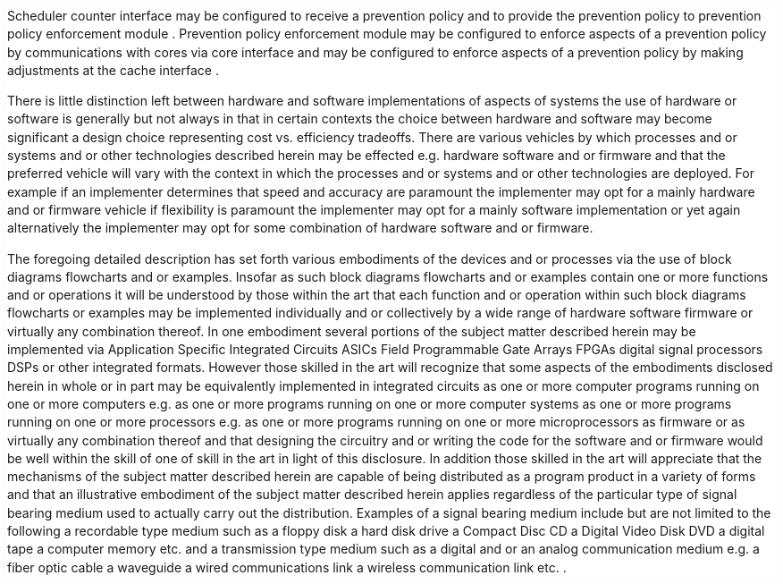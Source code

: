Scheduler counter interface may be configured to receive a prevention policy and to provide the prevention policy to prevention policy enforcement module . Prevention policy enforcement module may be configured to enforce aspects of a prevention policy by communications with cores via core interface and may be configured to enforce aspects of a prevention policy by making adjustments at the cache interface .

There is little distinction left between hardware and software implementations of aspects of systems the use of hardware or software is generally but not always in that in certain contexts the choice between hardware and software may become significant a design choice representing cost vs. efficiency tradeoffs. There are various vehicles by which processes and or systems and or other technologies described herein may be effected e.g. hardware software and or firmware and that the preferred vehicle will vary with the context in which the processes and or systems and or other technologies are deployed. For example if an implementer determines that speed and accuracy are paramount the implementer may opt for a mainly hardware and or firmware vehicle if flexibility is paramount the implementer may opt for a mainly software implementation or yet again alternatively the implementer may opt for some combination of hardware software and or firmware.

The foregoing detailed description has set forth various embodiments of the devices and or processes via the use of block diagrams flowcharts and or examples. Insofar as such block diagrams flowcharts and or examples contain one or more functions and or operations it will be understood by those within the art that each function and or operation within such block diagrams flowcharts or examples may be implemented individually and or collectively by a wide range of hardware software firmware or virtually any combination thereof. In one embodiment several portions of the subject matter described herein may be implemented via Application Specific Integrated Circuits ASICs Field Programmable Gate Arrays FPGAs digital signal processors DSPs or other integrated formats. However those skilled in the art will recognize that some aspects of the embodiments disclosed herein in whole or in part may be equivalently implemented in integrated circuits as one or more computer programs running on one or more computers e.g. as one or more programs running on one or more computer systems as one or more programs running on one or more processors e.g. as one or more programs running on one or more microprocessors as firmware or as virtually any combination thereof and that designing the circuitry and or writing the code for the software and or firmware would be well within the skill of one of skill in the art in light of this disclosure. In addition those skilled in the art will appreciate that the mechanisms of the subject matter described herein are capable of being distributed as a program product in a variety of forms and that an illustrative embodiment of the subject matter described herein applies regardless of the particular type of signal bearing medium used to actually carry out the distribution. Examples of a signal bearing medium include but are not limited to the following a recordable type medium such as a floppy disk a hard disk drive a Compact Disc CD a Digital Video Disk DVD a digital tape a computer memory etc. and a transmission type medium such as a digital and or an analog communication medium e.g. a fiber optic cable a waveguide a wired communications link a wireless communication link etc. .
